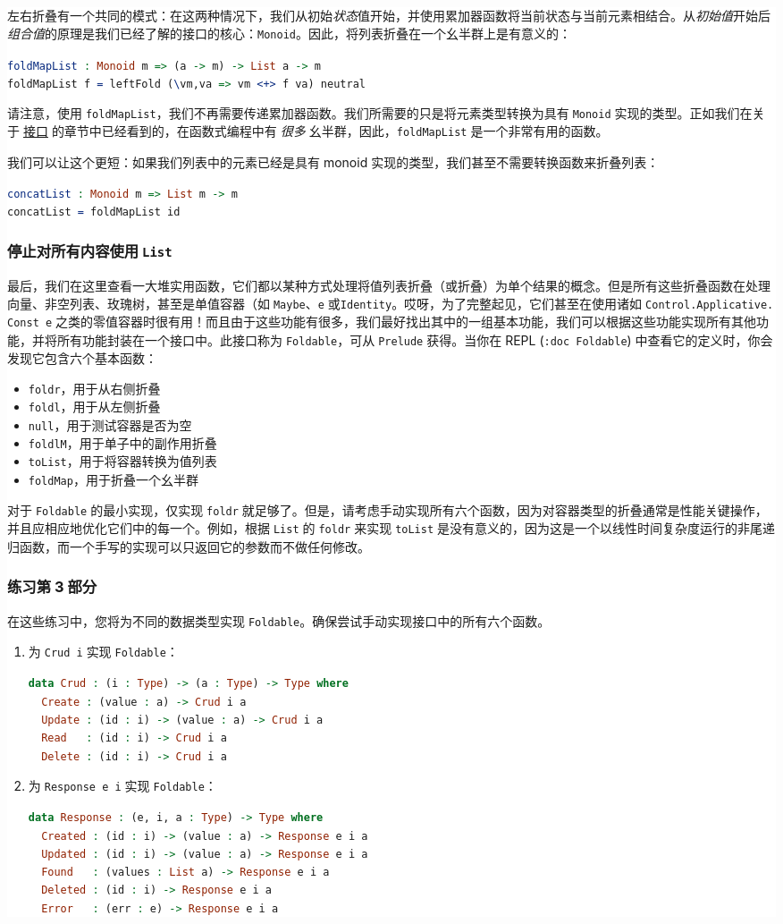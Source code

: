 左右折叠有一个共同的模式：在这两种情况下，我们从初始*状态*值开始，并使用累加器函数将当前状态与当前元素相结合。从*初始值*开始后*组合值*的原理是我们已经了解的接口的核心：`Monoid`。因此，将列表折叠在一个幺半群上是有意义的：

```idris
foldMapList : Monoid m => (a -> m) -> List a -> m
foldMapList f = leftFold (\vm,va => vm <+> f va) neutral
```

请注意，使用 `foldMapList`，我们不再需要传递累加器函数。我们所需要的只是将元素类型转换为具有 `Monoid` 实现的类型。正如我们在关于
[接口](Interfaces.md) 的章节中已经看到的，在函数式编程中有 *很多* 幺半群，因此，`foldMapList` 是一个非常有用的函数。

我们可以让这个更短：如果我们列表中的元素已经是具有 monoid 实现的类型，我们甚至不需要转换函数来折叠列表：

```idris
concatList : Monoid m => List m -> m
concatList = foldMapList id
```

### 停止对所有内容使用 `List`

最后，我们在这里查看一大堆实用函数，它们都以某种方式处理将值列表折叠（或折叠）为单个结果的概念。但是所有这些折叠函数在处理向量、非空列表、玫瑰树，甚至是单值容器（如
`Maybe`、`e` 或`Identity`。哎呀，为了完整起见，它们甚至在使用诸如 `Control.Applicative.Const e`
之类的零值容器时很有用！而且由于这些功能有很多，我们最好找出其中的一组基本功能，我们可以根据这些功能实现所有其他功能，并将所有功能封装在一个接口中。此接口称为
`Foldable`，可从 `Prelude` 获得。当你在 REPL (`:doc Foldable`)
中查看它的定义时，你会发现它包含六个基本函数：

* `foldr`，用于从右侧折叠
* `foldl`，用于从左侧折叠
* `null`，用于测试容器是否为空
* `foldlM`，用于单子中的副作用折叠
* `toList`，用于将容器转换为值列表
* `foldMap`，用于折叠一个幺半群

对于 `Foldable` 的最小实现，仅实现 `foldr`
就足够了。但是，请考虑手动实现所有六个函数，因为对容器类型的折叠通常是性能关键操作，并且应相应地优化它们中的每一个。例如，根据 `List` 的
`foldr` 来实现 `toList`
是没有意义的，因为这是一个以线性时间复杂度运行的非尾递归函数，而一个手写的实现可以只返回它的参数而不做任何修改。

### 练习第 3 部分

在这些练习中，您将为不同的数据类型实现 `Foldable`。确保尝试手动实现接口中的所有六个函数。

1. 为 `Crud i` 实现 `Foldable`：

   ```idris
   data Crud : (i : Type) -> (a : Type) -> Type where
     Create : (value : a) -> Crud i a
     Update : (id : i) -> (value : a) -> Crud i a
     Read   : (id : i) -> Crud i a
     Delete : (id : i) -> Crud i a
   ```

2. 为 `Response e i` 实现 `Foldable`：

   ```idris
   data Response : (e, i, a : Type) -> Type where
     Created : (id : i) -> (value : a) -> Response e i a
     Updated : (id : i) -> (value : a) -> Response e i a
     Found   : (values : List a) -> Response e i a
     Deleted : (id : i) -> Response e i a
     Error   : (err : e) -> Response e i a
   ```
